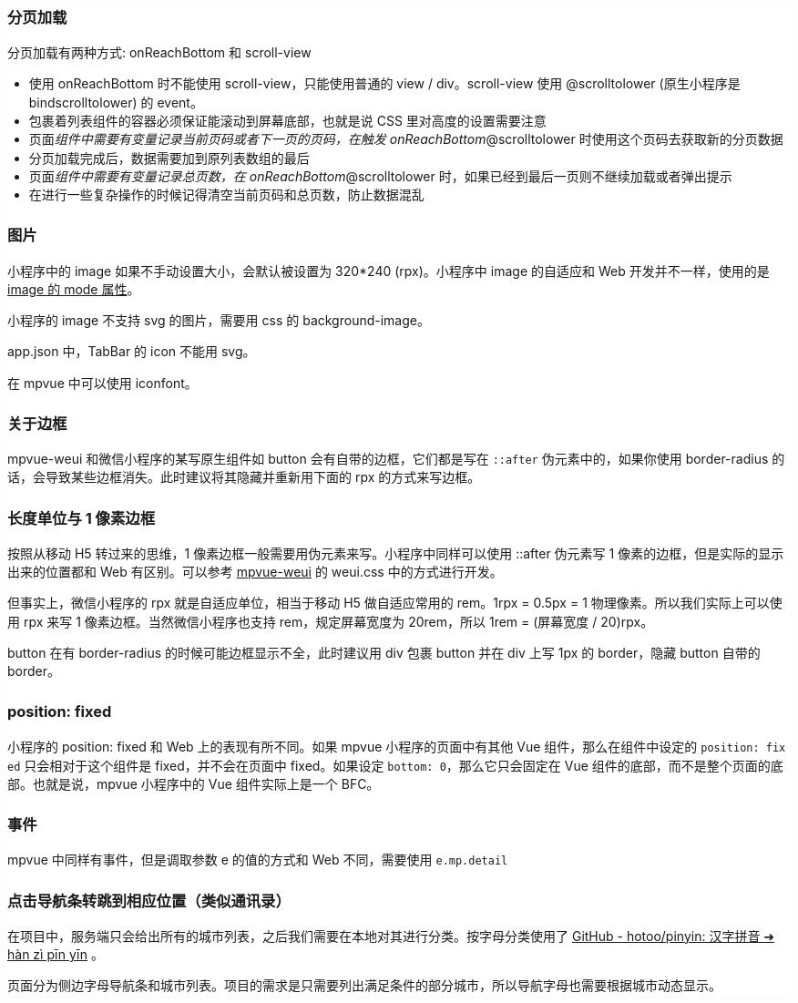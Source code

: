 ### 分页加载

分页加载有两种方式: onReachBottom 和 scroll-view

- 使用 onReachBottom 时不能使用 scroll-view，只能使用普通的 view / div。scroll-view 使用 @scrolltolower (原生小程序是 bindscrolltolower) 的 event。
- 包裹着列表组件的容器必须保证能滚动到屏幕底部，也就是说 CSS 里对高度的设置需要注意
- 页面*组件中需要有变量记录当前页码或者下一页的页码，在触发 onReachBottom*@scrolltolower 时使用这个页码去获取新的分页数据
- 分页加载完成后，数据需要加到原列表数组的最后
- 页面*组件中需要有变量记录总页数，在 onReachBottom*@scrolltolower 时，如果已经到最后一页则不继续加载或者弹出提示
- 在进行一些复杂操作的时候记得清空当前页码和总页数，防止数据混乱

### 图片

小程序中的 image 如果不手动设置大小，会默认被设置为 320\*240 (rpx)。小程序中 image 的自适应和 Web 开发并不一样，使用的是 [image 的 mode 属性](https://developers.weixin.qq.com/miniprogram/dev/component/image.html)。

小程序的 image 不支持 svg 的图片，需要用 css 的 background-image。

app.json 中，TabBar 的 icon 不能用 svg。

在 mpvue 中可以使用 iconfont。

### 关于边框

mpvue-weui 和微信小程序的某写原生组件如 button 会有自带的边框，它们都是写在 `::after` 伪元素中的，如果你使用 border-radius 的话，会导致某些边框消失。此时建议将其隐藏并重新用下面的 rpx 的方式来写边框。

### 长度单位与 1 像素边框

按照从移动 H5 转过来的思维，1 像素边框一般需要用伪元素来写。小程序中同样可以使用 ::after 伪元素写 1 像素的边框，但是实际的显示出来的位置都和 Web 有区别。可以参考 [mpvue-weui](http://kuangpf.com/mpvue-weui/#/README) 的 weui.css 中的方式进行开发。

但事实上，微信小程序的 rpx 就是自适应单位，相当于移动 H5 做自适应常用的 rem。1rpx = 0.5px = 1 物理像素。所以我们实际上可以使用 rpx 来写 1 像素边框。当然微信小程序也支持 rem，规定屏幕宽度为 20rem，所以 1rem = (屏幕宽度 / 20)rpx。

button 在有 border-radius 的时候可能边框显示不全，此时建议用 div 包裹 button 并在 div 上写 1px 的 border，隐藏 button 自带的 border。

### position: fixed

小程序的 position: fixed 和 Web 上的表现有所不同。如果 mpvue 小程序的页面中有其他 Vue 组件，那么在组件中设定的 `position: fixed` 只会相对于这个组件是 fixed，并不会在页面中 fixed。如果设定 `bottom: 0`，那么它只会固定在 Vue 组件的底部，而不是整个页面的底部。也就是说，mpvue 小程序中的 Vue 组件实际上是一个 BFC。

### 事件

mpvue 中同样有事件，但是调取参数 e 的值的方式和 Web 不同，需要使用 `e.mp.detail`

### 点击导航条转跳到相应位置（类似通讯录）

在项目中，服务端只会给出所有的城市列表，之后我们需要在本地对其进行分类。按字母分类使用了 [GitHub - hotoo/pinyin: 汉字拼音 ➜ hàn zì pīn yīn](https://github.com/hotoo/pinyin) 。

页面分为侧边字母导航条和城市列表。项目的需求是只需要列出满足条件的部分城市，所以导航字母也需要根据城市动态显示。
